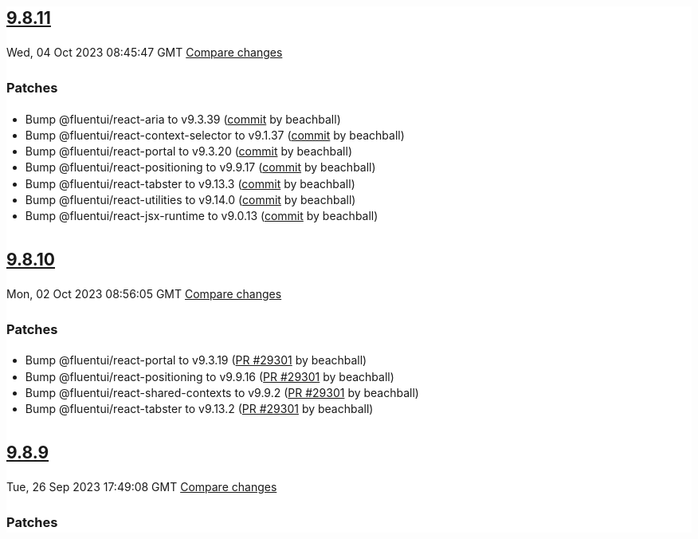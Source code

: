 ## [9.8.11](https://github.com/microsoft/fluentui/tree/@fluentui/react-popover_v9.8.11)

Wed, 04 Oct 2023 08:45:47 GMT 
[Compare changes](https://github.com/microsoft/fluentui/compare/@fluentui/react-popover_v9.8.10..@fluentui/react-popover_v9.8.11)

### Patches

- Bump @fluentui/react-aria to v9.3.39 ([commit](https://github.com/microsoft/fluentui/commit/67b6cc6534e684ed32704dc6c0faee632bb840dc) by beachball)
- Bump @fluentui/react-context-selector to v9.1.37 ([commit](https://github.com/microsoft/fluentui/commit/67b6cc6534e684ed32704dc6c0faee632bb840dc) by beachball)
- Bump @fluentui/react-portal to v9.3.20 ([commit](https://github.com/microsoft/fluentui/commit/67b6cc6534e684ed32704dc6c0faee632bb840dc) by beachball)
- Bump @fluentui/react-positioning to v9.9.17 ([commit](https://github.com/microsoft/fluentui/commit/67b6cc6534e684ed32704dc6c0faee632bb840dc) by beachball)
- Bump @fluentui/react-tabster to v9.13.3 ([commit](https://github.com/microsoft/fluentui/commit/67b6cc6534e684ed32704dc6c0faee632bb840dc) by beachball)
- Bump @fluentui/react-utilities to v9.14.0 ([commit](https://github.com/microsoft/fluentui/commit/67b6cc6534e684ed32704dc6c0faee632bb840dc) by beachball)
- Bump @fluentui/react-jsx-runtime to v9.0.13 ([commit](https://github.com/microsoft/fluentui/commit/67b6cc6534e684ed32704dc6c0faee632bb840dc) by beachball)

## [9.8.10](https://github.com/microsoft/fluentui/tree/@fluentui/react-popover_v9.8.10)

Mon, 02 Oct 2023 08:56:05 GMT 
[Compare changes](https://github.com/microsoft/fluentui/compare/@fluentui/react-popover_v9.8.9..@fluentui/react-popover_v9.8.10)

### Patches

- Bump @fluentui/react-portal to v9.3.19 ([PR #29301](https://github.com/microsoft/fluentui/pull/29301) by beachball)
- Bump @fluentui/react-positioning to v9.9.16 ([PR #29301](https://github.com/microsoft/fluentui/pull/29301) by beachball)
- Bump @fluentui/react-shared-contexts to v9.9.2 ([PR #29301](https://github.com/microsoft/fluentui/pull/29301) by beachball)
- Bump @fluentui/react-tabster to v9.13.2 ([PR #29301](https://github.com/microsoft/fluentui/pull/29301) by beachball)

## [9.8.9](https://github.com/microsoft/fluentui/tree/@fluentui/react-popover_v9.8.9)

Tue, 26 Sep 2023 17:49:08 GMT 
[Compare changes](https://github.com/microsoft/fluentui/compare/@fluentui/react-popover_v9.8.8..@fluentui/react-popover_v9.8.9)

### Patches
